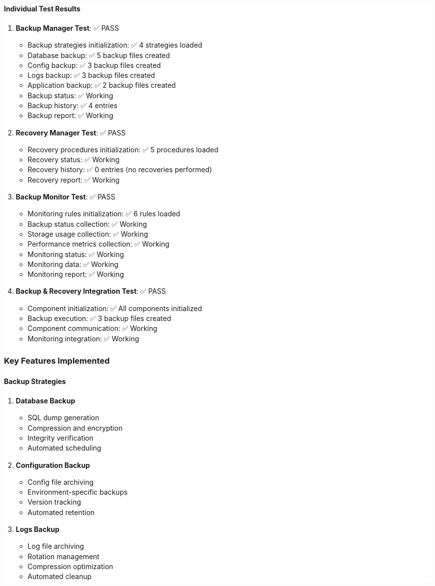 #### Individual Test Results

1. **Backup Manager Test**: ✅ PASS
   - Backup strategies initialization: ✅ 4 strategies loaded
   - Database backup: ✅ 5 backup files created
   - Config backup: ✅ 3 backup files created
   - Logs backup: ✅ 3 backup files created
   - Application backup: ✅ 2 backup files created
   - Backup status: ✅ Working
   - Backup history: ✅ 4 entries
   - Backup report: ✅ Working

2. **Recovery Manager Test**: ✅ PASS
   - Recovery procedures initialization: ✅ 5 procedures loaded
   - Recovery status: ✅ Working
   - Recovery history: ✅ 0 entries (no recoveries performed)
   - Recovery report: ✅ Working

3. **Backup Monitor Test**: ✅ PASS
   - Monitoring rules initialization: ✅ 6 rules loaded
   - Backup status collection: ✅ Working
   - Storage usage collection: ✅ Working
   - Performance metrics collection: ✅ Working
   - Monitoring status: ✅ Working
   - Monitoring data: ✅ Working
   - Monitoring report: ✅ Working

4. **Backup & Recovery Integration Test**: ✅ PASS
   - Component initialization: ✅ All components initialized
   - Backup execution: ✅ 3 backup files created
   - Component communication: ✅ Working
   - Monitoring integration: ✅ Working

### Key Features Implemented

#### Backup Strategies
1. **Database Backup**
   - SQL dump generation
   - Compression and encryption
   - Integrity verification
   - Automated scheduling

2. **Configuration Backup**
   - Config file archiving
   - Environment-specific backups
   - Version tracking
   - Automated retention

3. **Logs Backup**
   - Log file archiving
   - Rotation management
   - Compression optimization
   - Automated cleanup
